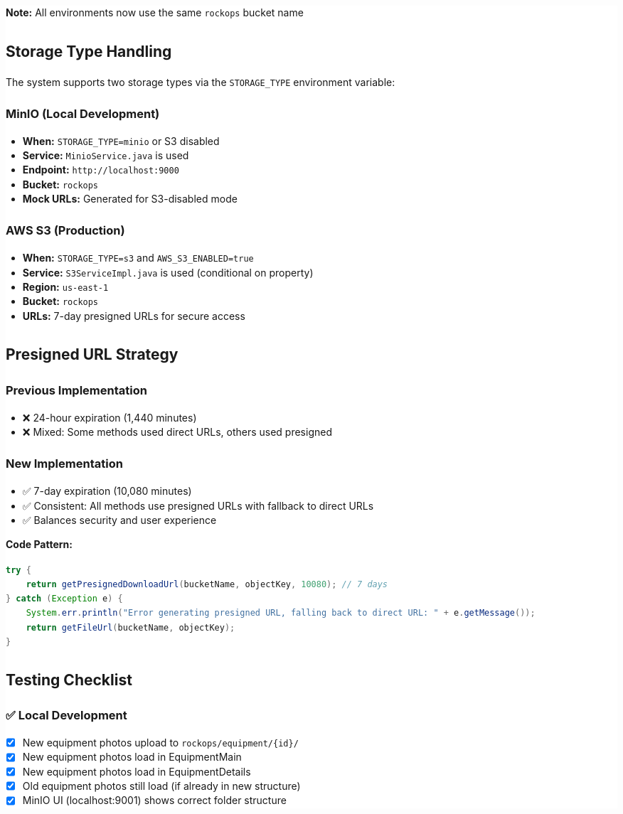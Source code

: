 **Note:** All environments now use the same `rockops` bucket name

## Storage Type Handling

The system supports two storage types via the `STORAGE_TYPE` environment variable:

### MinIO (Local Development)
- **When:** `STORAGE_TYPE=minio` or S3 disabled
- **Service:** `MinioService.java` is used
- **Endpoint:** `http://localhost:9000`
- **Bucket:** `rockops`
- **Mock URLs:** Generated for S3-disabled mode

### AWS S3 (Production)
- **When:** `STORAGE_TYPE=s3` and `AWS_S3_ENABLED=true`
- **Service:** `S3ServiceImpl.java` is used (conditional on property)
- **Region:** `us-east-1`
- **Bucket:** `rockops`
- **URLs:** 7-day presigned URLs for secure access

## Presigned URL Strategy

### Previous Implementation
- ❌ 24-hour expiration (1,440 minutes)
- ❌ Mixed: Some methods used direct URLs, others used presigned

### New Implementation
- ✅ 7-day expiration (10,080 minutes)
- ✅ Consistent: All methods use presigned URLs with fallback to direct URLs
- ✅ Balances security and user experience

**Code Pattern:**
```java
try {
    return getPresignedDownloadUrl(bucketName, objectKey, 10080); // 7 days
} catch (Exception e) {
    System.err.println("Error generating presigned URL, falling back to direct URL: " + e.getMessage());
    return getFileUrl(bucketName, objectKey);
}
```

## Testing Checklist

### ✅ Local Development
- [x] New equipment photos upload to `rockops/equipment/{id}/`
- [x] New equipment photos load in EquipmentMain
- [x] New equipment photos load in EquipmentDetails
- [x] Old equipment photos still load (if already in new structure)
- [x] MinIO UI (localhost:9001) shows correct folder structure
